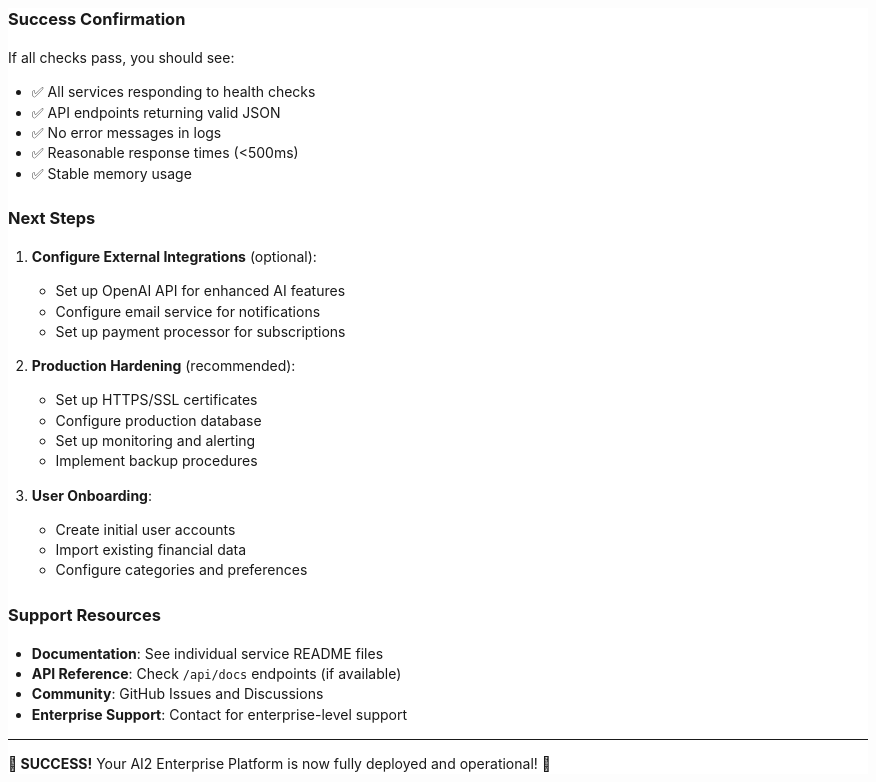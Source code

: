 ### Success Confirmation

If all checks pass, you should see:
- ✅ All services responding to health checks
- ✅ API endpoints returning valid JSON
- ✅ No error messages in logs
- ✅ Reasonable response times (<500ms)
- ✅ Stable memory usage

### Next Steps

1. **Configure External Integrations** (optional):
   - Set up OpenAI API for enhanced AI features
   - Configure email service for notifications
   - Set up payment processor for subscriptions

2. **Production Hardening** (recommended):
   - Set up HTTPS/SSL certificates
   - Configure production database
   - Set up monitoring and alerting
   - Implement backup procedures

3. **User Onboarding**:
   - Create initial user accounts
   - Import existing financial data
   - Configure categories and preferences

### Support Resources

- **Documentation**: See individual service README files
- **API Reference**: Check `/api/docs` endpoints (if available)
- **Community**: GitHub Issues and Discussions
- **Enterprise Support**: Contact for enterprise-level support

---

**🎯 SUCCESS!** Your AI2 Enterprise Platform is now fully deployed and operational! 🚀 